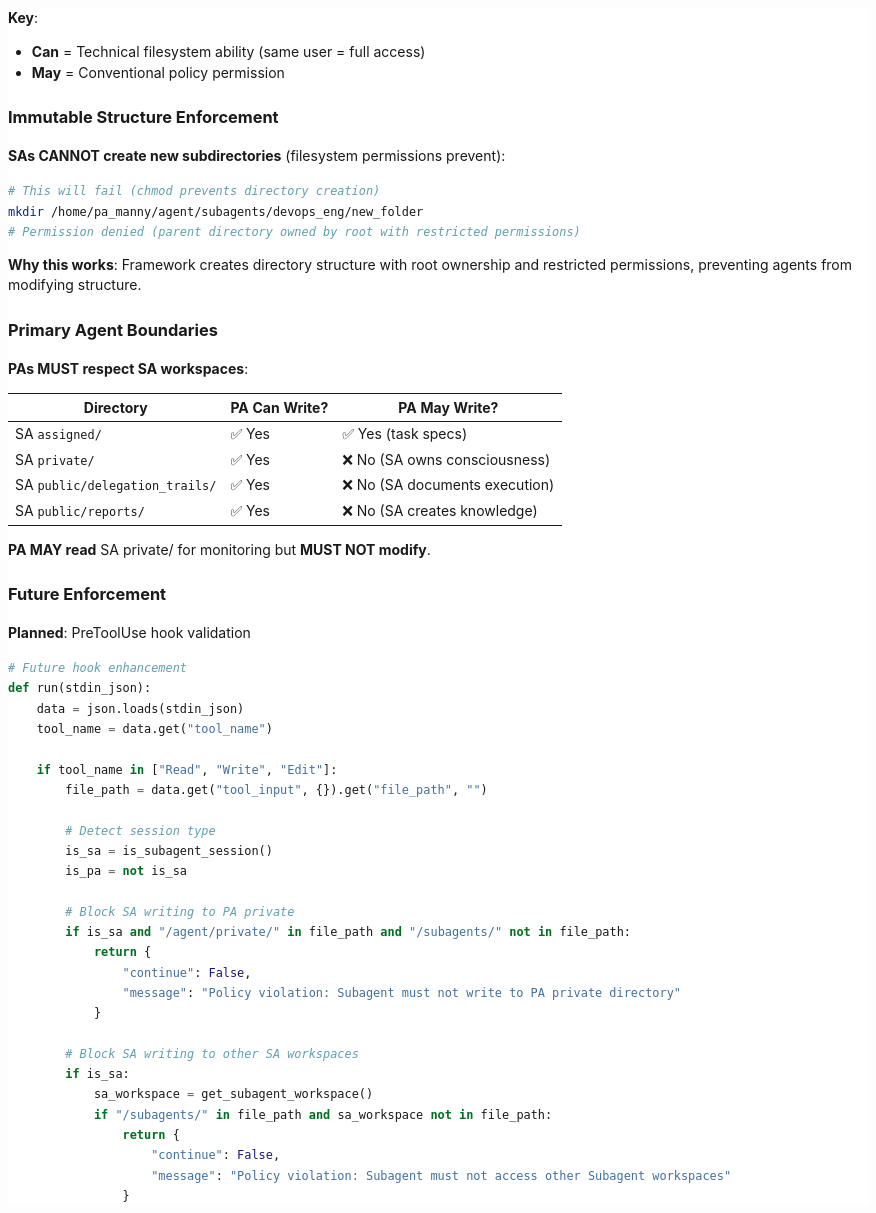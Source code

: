 **Key**:
- **Can** = Technical filesystem ability (same user = full access)
- **May** = Conventional policy permission

### Immutable Structure Enforcement

**SAs CANNOT create new subdirectories** (filesystem permissions prevent):

```bash
# This will fail (chmod prevents directory creation)
mkdir /home/pa_manny/agent/subagents/devops_eng/new_folder
# Permission denied (parent directory owned by root with restricted permissions)
```

**Why this works**: Framework creates directory structure with root ownership and restricted permissions, preventing agents from modifying structure.

### Primary Agent Boundaries

**PAs MUST respect SA workspaces**:

| Directory | PA Can Write? | PA May Write? |
|-----------|---------------|---------------|
| SA `assigned/` | ✅ Yes | ✅ Yes (task specs) |
| SA `private/` | ✅ Yes | ❌ No (SA owns consciousness) |
| SA `public/delegation_trails/` | ✅ Yes | ❌ No (SA documents execution) |
| SA `public/reports/` | ✅ Yes | ❌ No (SA creates knowledge) |

**PA MAY read** SA private/ for monitoring but **MUST NOT modify**.

### Future Enforcement

**Planned**: PreToolUse hook validation

```python
# Future hook enhancement
def run(stdin_json):
    data = json.loads(stdin_json)
    tool_name = data.get("tool_name")

    if tool_name in ["Read", "Write", "Edit"]:
        file_path = data.get("tool_input", {}).get("file_path", "")

        # Detect session type
        is_sa = is_subagent_session()
        is_pa = not is_sa

        # Block SA writing to PA private
        if is_sa and "/agent/private/" in file_path and "/subagents/" not in file_path:
            return {
                "continue": False,
                "message": "Policy violation: Subagent must not write to PA private directory"
            }

        # Block SA writing to other SA workspaces
        if is_sa:
            sa_workspace = get_subagent_workspace()
            if "/subagents/" in file_path and sa_workspace not in file_path:
                return {
                    "continue": False,
                    "message": "Policy violation: Subagent must not access other Subagent workspaces"
                }

```